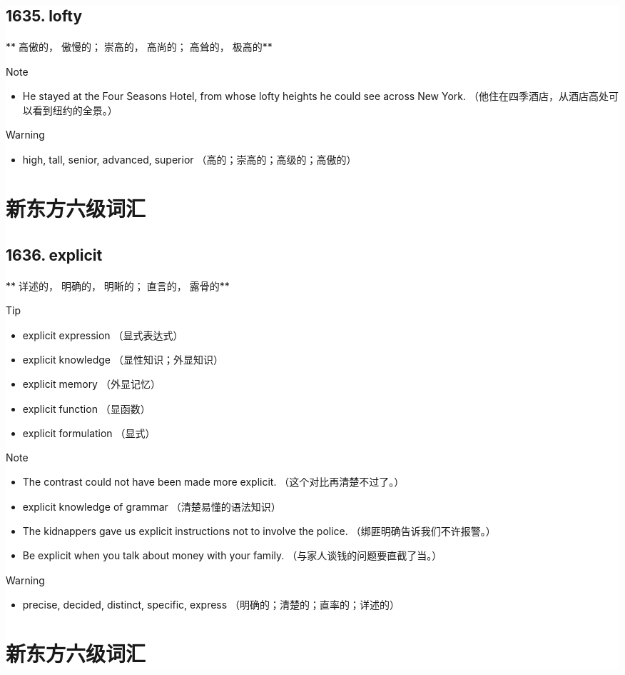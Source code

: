 ## 1635. lofty

** 高傲的， 傲慢的； 崇高的， 高尚的； 高耸的， 极高的**

> [!NOTE]
>
> - He stayed at the Four Seasons Hotel, from whose lofty heights he could see across New York. （他住在四季酒店，从酒店高处可以看到纽约的全景。）
>

> [!WARNING]
>
> - high, tall, senior, advanced, superior （高的；崇高的；高级的；高傲的）
>

# 新东方六级词汇

## 1636. explicit

** 详述的， 明确的， 明晰的； 直言的， 露骨的**

> [!TIP]
>
> - explicit expression （显式表达式）
>
> - explicit knowledge （显性知识；外显知识）
>
> - explicit memory （外显记忆）
>
> - explicit function （显函数）
>
> - explicit formulation （显式）
>

> [!NOTE]
>
> - The contrast could not have been made more explicit. （这个对比再清楚不过了。）
>
> - explicit knowledge of grammar （清楚易懂的语法知识）
>
> - The kidnappers gave us explicit instructions not to involve the police. （绑匪明确告诉我们不许报警。）
>
> - Be explicit when you talk about money with your family. （与家人谈钱的问题要直截了当。）
>

> [!WARNING]
>
> - precise, decided, distinct, specific, express （明确的；清楚的；直率的；详述的）
>

# 新东方六级词汇
